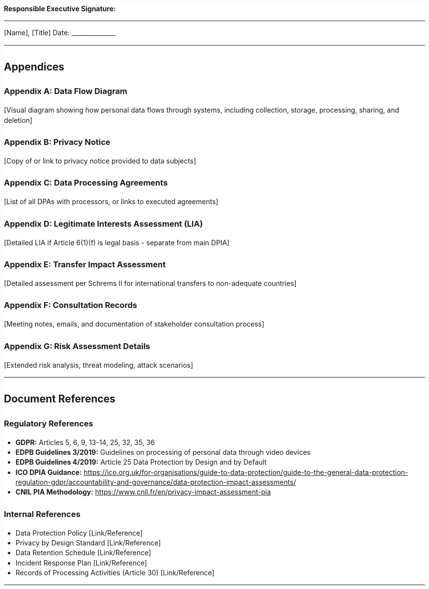 **Responsible Executive Signature:**

_______________________________
[Name], [Title]
Date: ______________

---

## Appendices

### Appendix A: Data Flow Diagram
[Visual diagram showing how personal data flows through systems, including collection, storage, processing, sharing, and deletion]

### Appendix B: Privacy Notice
[Copy of or link to privacy notice provided to data subjects]

### Appendix C: Data Processing Agreements
[List of all DPAs with processors, or links to executed agreements]

### Appendix D: Legitimate Interests Assessment (LIA)
[Detailed LIA if Article 6(1)(f) is legal basis - separate from main DPIA]

### Appendix E: Transfer Impact Assessment
[Detailed assessment per Schrems II for international transfers to non-adequate countries]

### Appendix F: Consultation Records
[Meeting notes, emails, and documentation of stakeholder consultation process]

### Appendix G: Risk Assessment Details
[Extended risk analysis, threat modeling, attack scenarios]

---

## Document References

### Regulatory References
- **GDPR:** Articles 5, 6, 9, 13-14, 25, 32, 35, 36
- **EDPB Guidelines 3/2019:** Guidelines on processing of personal data through video devices
- **EDPB Guidelines 4/2019:** Article 25 Data Protection by Design and by Default
- **ICO DPIA Guidance:** https://ico.org.uk/for-organisations/guide-to-data-protection/guide-to-the-general-data-protection-regulation-gdpr/accountability-and-governance/data-protection-impact-assessments/
- **CNIL PIA Methodology:** https://www.cnil.fr/en/privacy-impact-assessment-pia

### Internal References
- Data Protection Policy [Link/Reference]
- Privacy by Design Standard [Link/Reference]
- Data Retention Schedule [Link/Reference]
- Incident Response Plan [Link/Reference]
- Records of Processing Activities (Article 30) [Link/Reference]

---